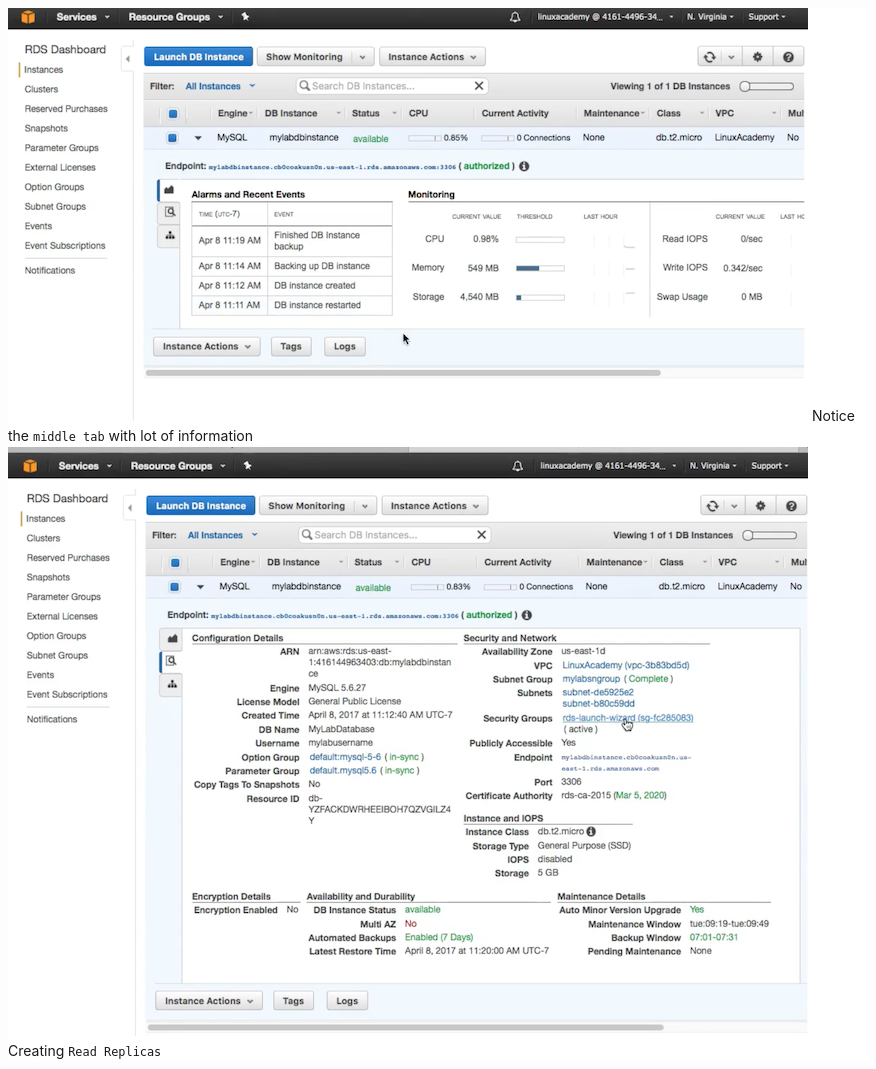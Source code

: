 ![](/assets/markdown-img-paste-20180402211024126.png)
Notice the `middle tab` with lot of information
![](/assets/markdown-img-paste-20180402211135353.png)
Creating `Read Replicas`